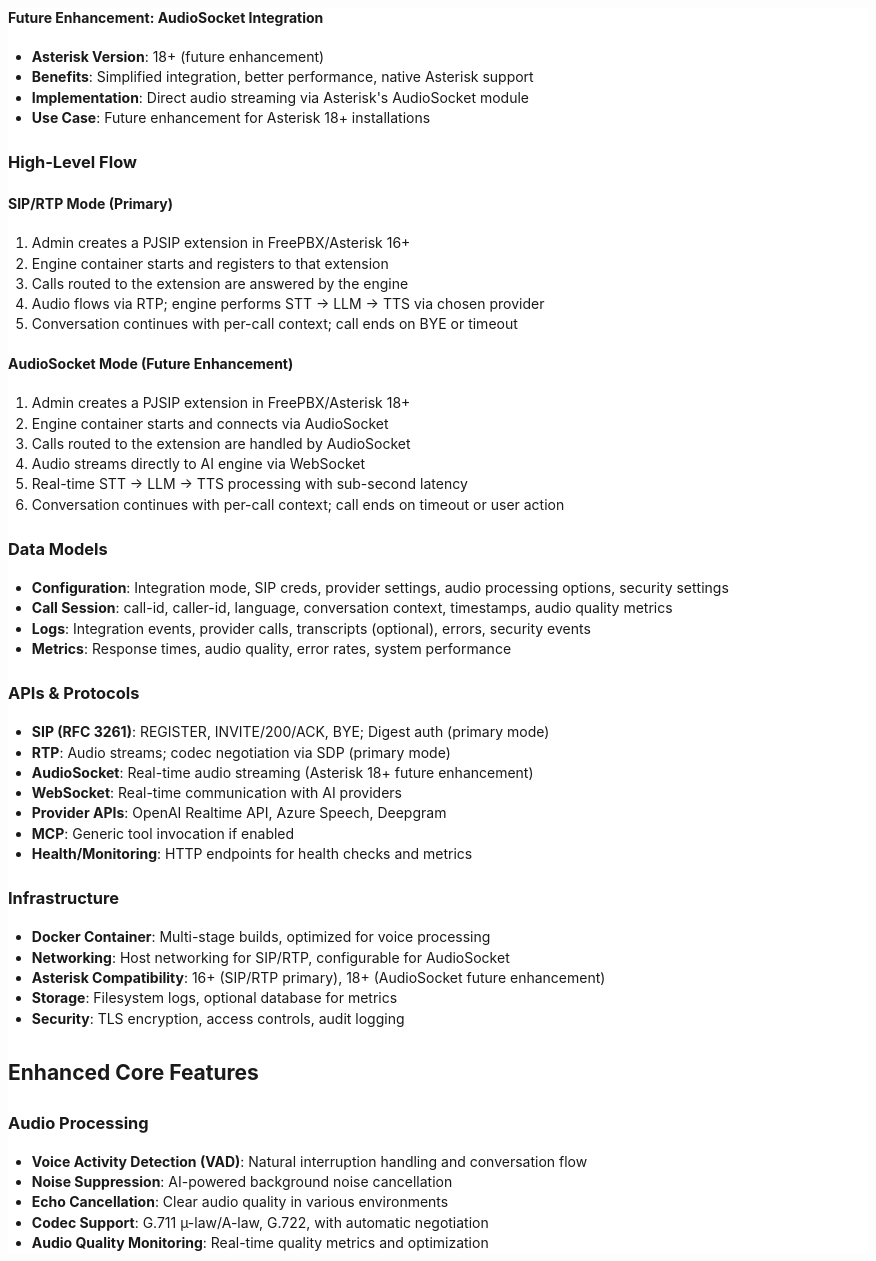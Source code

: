 #### Future Enhancement: AudioSocket Integration
- **Asterisk Version**: 18+ (future enhancement)
- **Benefits**: Simplified integration, better performance, native Asterisk support
- **Implementation**: Direct audio streaming via Asterisk's AudioSocket module
- **Use Case**: Future enhancement for Asterisk 18+ installations

### High-Level Flow

#### SIP/RTP Mode (Primary)
1) Admin creates a PJSIP extension in FreePBX/Asterisk 16+
2) Engine container starts and registers to that extension
3) Calls routed to the extension are answered by the engine
4) Audio flows via RTP; engine performs STT → LLM → TTS via chosen provider
5) Conversation continues with per-call context; call ends on BYE or timeout

#### AudioSocket Mode (Future Enhancement)
1) Admin creates a PJSIP extension in FreePBX/Asterisk 18+
2) Engine container starts and connects via AudioSocket
3) Calls routed to the extension are handled by AudioSocket
4) Audio streams directly to AI engine via WebSocket
5) Real-time STT → LLM → TTS processing with sub-second latency
6) Conversation continues with per-call context; call ends on timeout or user action

### Data Models
- **Configuration**: Integration mode, SIP creds, provider settings, audio processing options, security settings
- **Call Session**: call-id, caller-id, language, conversation context, timestamps, audio quality metrics
- **Logs**: Integration events, provider calls, transcripts (optional), errors, security events
- **Metrics**: Response times, audio quality, error rates, system performance

### APIs & Protocols
- **SIP (RFC 3261)**: REGISTER, INVITE/200/ACK, BYE; Digest auth (primary mode)
- **RTP**: Audio streams; codec negotiation via SDP (primary mode)
- **AudioSocket**: Real-time audio streaming (Asterisk 18+ future enhancement)
- **WebSocket**: Real-time communication with AI providers
- **Provider APIs**: OpenAI Realtime API, Azure Speech, Deepgram
- **MCP**: Generic tool invocation if enabled
- **Health/Monitoring**: HTTP endpoints for health checks and metrics

### Infrastructure
- **Docker Container**: Multi-stage builds, optimized for voice processing
- **Networking**: Host networking for SIP/RTP, configurable for AudioSocket
- **Asterisk Compatibility**: 16+ (SIP/RTP primary), 18+ (AudioSocket future enhancement)
- **Storage**: Filesystem logs, optional database for metrics
- **Security**: TLS encryption, access controls, audit logging

## Enhanced Core Features

### Audio Processing
- **Voice Activity Detection (VAD)**: Natural interruption handling and conversation flow
- **Noise Suppression**: AI-powered background noise cancellation
- **Echo Cancellation**: Clear audio quality in various environments
- **Codec Support**: G.711 µ-law/A-law, G.722, with automatic negotiation
- **Audio Quality Monitoring**: Real-time quality metrics and optimization
